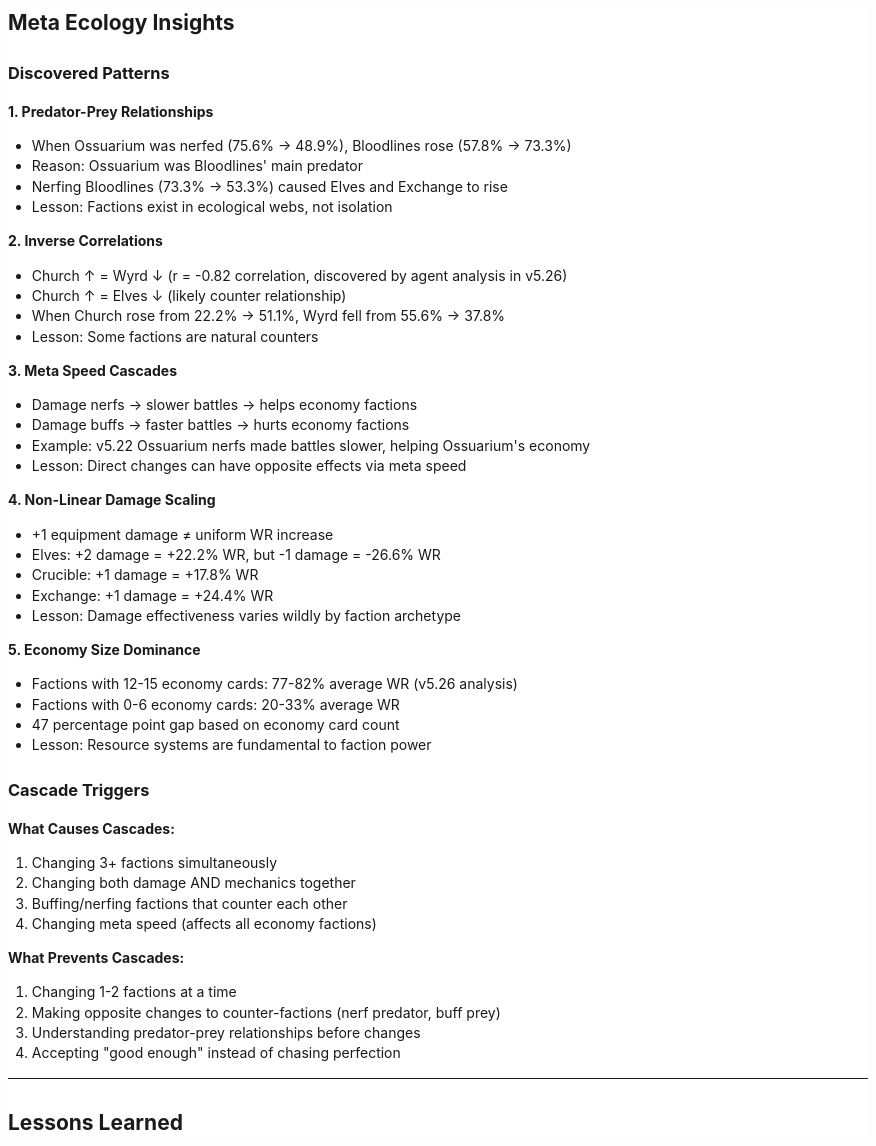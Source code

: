 
## Meta Ecology Insights

### Discovered Patterns

**1. Predator-Prey Relationships**
- When Ossuarium was nerfed (75.6% → 48.9%), Bloodlines rose (57.8% → 73.3%)
- Reason: Ossuarium was Bloodlines' main predator
- Nerfing Bloodlines (73.3% → 53.3%) caused Elves and Exchange to rise
- Lesson: Factions exist in ecological webs, not isolation

**2. Inverse Correlations**
- Church ↑ = Wyrd ↓ (r = -0.82 correlation, discovered by agent analysis in v5.26)
- Church ↑ = Elves ↓ (likely counter relationship)
- When Church rose from 22.2% → 51.1%, Wyrd fell from 55.6% → 37.8%
- Lesson: Some factions are natural counters

**3. Meta Speed Cascades**
- Damage nerfs → slower battles → helps economy factions
- Damage buffs → faster battles → hurts economy factions
- Example: v5.22 Ossuarium nerfs made battles slower, helping Ossuarium's economy
- Lesson: Direct changes can have opposite effects via meta speed

**4. Non-Linear Damage Scaling**
- +1 equipment damage ≠ uniform WR increase
- Elves: +2 damage = +22.2% WR, but -1 damage = -26.6% WR
- Crucible: +1 damage = +17.8% WR
- Exchange: +1 damage = +24.4% WR
- Lesson: Damage effectiveness varies wildly by faction archetype

**5. Economy Size Dominance**
- Factions with 12-15 economy cards: 77-82% average WR (v5.26 analysis)
- Factions with 0-6 economy cards: 20-33% average WR
- 47 percentage point gap based on economy card count
- Lesson: Resource systems are fundamental to faction power

### Cascade Triggers

**What Causes Cascades:**
1. Changing 3+ factions simultaneously
2. Changing both damage AND mechanics together
3. Buffing/nerfing factions that counter each other
4. Changing meta speed (affects all economy factions)

**What Prevents Cascades:**
1. Changing 1-2 factions at a time
2. Making opposite changes to counter-factions (nerf predator, buff prey)
3. Understanding predator-prey relationships before changes
4. Accepting "good enough" instead of chasing perfection

---

## Lessons Learned
